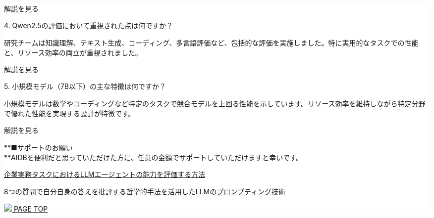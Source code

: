 解説を見る

4\. Qwen2.5の評価において重視された点は何ですか？

研究チームは知識理解、テキスト生成、コーディング、多言語評価など、包括的な評価を実施しました。特に実用的なタスクでの性能と、リソース効率の両立が重視されました。

解説を見る

5\. 小規模モデル（7B以下）の主な特徴は何ですか？

小規模モデルは数学やコーディングなど特定のタスクで競合モデルを上回る性能を示しています。リソース効率を維持しながら特定分野で優れた性能を実現する設計が特徴です。

解説を見る

**■サポートのお願い  
**AIDBを便利だと思っていただけた方に、任意の金額でサポートしていただけますと幸いです。  

  

[企業実務タスクにおけるLLMエージェントの能力を評価する方法](https://ai-data-base.com/archives/81003)

[8つの質問で自分自身の答えを批評する哲学的手法を活用したLLMのプロンプティング技術](https://ai-data-base.com/archives/81166)

 [![](https://ai-data-base.com/wp-content/themes/innovate_hack_tcd025/img/footer/return_top.png) PAGE TOP](https://ai-data-base.com/archives/#header_top)